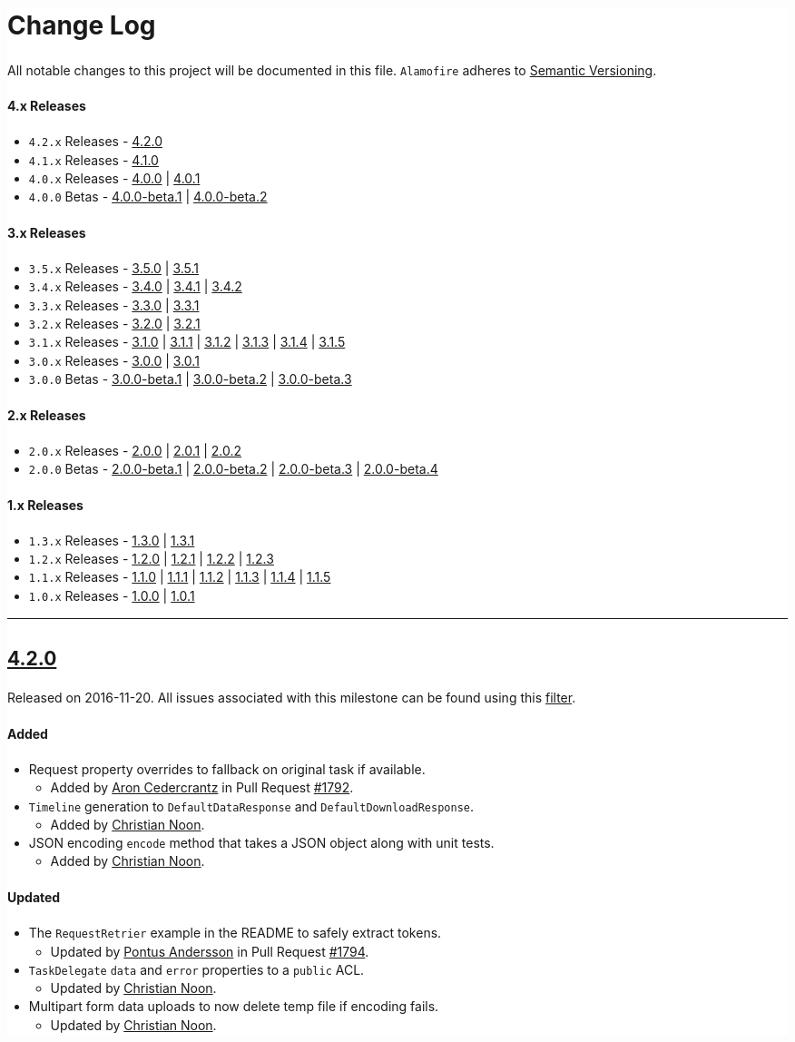 # Change Log
All notable changes to this project will be documented in this file.
`Alamofire` adheres to [Semantic Versioning](http://semver.org/).

#### 4.x Releases
- `4.2.x` Releases - [4.2.0](#420)
- `4.1.x` Releases - [4.1.0](#410)
- `4.0.x` Releases - [4.0.0](#400) | [4.0.1](#401)
- `4.0.0` Betas - [4.0.0-beta.1](#400-beta1) | [4.0.0-beta.2](#400-beta2)

#### 3.x Releases
- `3.5.x` Releases - [3.5.0](#350) | [3.5.1](#351)
- `3.4.x` Releases - [3.4.0](#340) | [3.4.1](#341) | [3.4.2](#342)
- `3.3.x` Releases - [3.3.0](#330) | [3.3.1](#331)
- `3.2.x` Releases - [3.2.0](#320) | [3.2.1](#321)
- `3.1.x` Releases - [3.1.0](#310) | [3.1.1](#311) | [3.1.2](#312) | [3.1.3](#313) | [3.1.4](#314) | [3.1.5](#315)
- `3.0.x` Releases - [3.0.0](#300) | [3.0.1](#301)
- `3.0.0` Betas - [3.0.0-beta.1](#300-beta1) | [3.0.0-beta.2](#300-beta2) | [3.0.0-beta.3](#300-beta3)

#### 2.x Releases
- `2.0.x` Releases - [2.0.0](#200) | [2.0.1](#201) | [2.0.2](#202)
- `2.0.0` Betas - [2.0.0-beta.1](#200-beta1) | [2.0.0-beta.2](#200-beta2) | [2.0.0-beta.3](#200-beta3) | [2.0.0-beta.4](#200-beta4)

#### 1.x Releases
- `1.3.x` Releases - [1.3.0](#130) | [1.3.1](#131)
- `1.2.x` Releases - [1.2.0](#120) | [1.2.1](#121) | [1.2.2](#122) | [1.2.3](#123)
- `1.1.x` Releases - [1.1.0](#110) | [1.1.1](#111) | [1.1.2](#112) | [1.1.3](#113) | [1.1.4](#114) | [1.1.5](#115)
- `1.0.x` Releases - [1.0.0](#100) | [1.0.1](#101)

---

## [4.2.0](https://github.com/Alamofire/Alamofire/releases/tag/4.2.0)
Released on 2016-11-20. All issues associated with this milestone can be found using this
[filter](https://github.com/Alamofire/Alamofire/issues?utf8=✓&q=milestone%3A4.2.0).

#### Added
- Request property overrides to fallback on original task if available.
  - Added by [Aron Cedercrantz](https://github.com/rastersize) in Pull Request
  [#1792](https://github.com/Alamofire/Alamofire/pull/1792).
- `Timeline` generation to `DefaultDataResponse` and `DefaultDownloadResponse`.
  - Added by [Christian Noon](https://github.com/cnoon).
- JSON encoding `encode` method that takes a JSON object along with unit tests.
  - Added by [Christian Noon](https://github.com/cnoon).

#### Updated
- The `RequestRetrier` example in the README to safely extract tokens.
  - Updated by [Pontus Andersson](https://github.com/pontus-andersson) in Pull Request
  [#1794](https://github.com/Alamofire/Alamofire/pull/1794).
- `TaskDelegate` `data` and `error` properties to a `public` ACL.
  - Updated by [Christian Noon](https://github.com/cnoon).
- Multipart form data uploads to now delete temp file if encoding fails.
  - Updated by [Christian Noon](https://github.com/cnoon).
